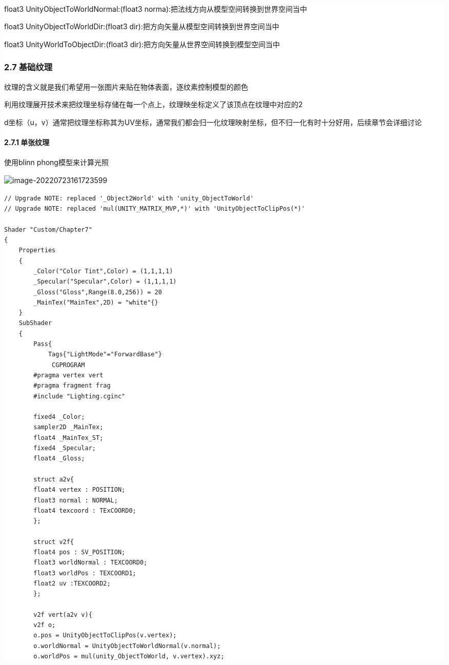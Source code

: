float3 UnityObjectToWorldNormal:(float3 norma):把法线方向从模型空间转换到世界空间当中

float3 UnityObjectToWorldDir:(float3 dir):把方向矢量从模型空间转换到世界空间当中

float3 UnityWorldToObjectDir:(float3 dir):把方向矢量从世界空间转换到模型空间当中

### 2.7 基础纹理

纹理的含义就是我们希望用一张图片来贴在物体表面，逐纹素控制模型的颜色

利用纹理展开技术来把纹理坐标存储在每一个点上，纹理映坐标定义了该顶点在纹理中对应的2

d坐标（u，v）通常把纹理坐标称其为UV坐标，通常我们都会归一化纹理映射坐标，但不归一化有时十分好用，后续章节会详细讨论

#### 2.7.1 单张纹理

使用blinn phong模型来计算光照

![image-20220723161723599](C:\Users\XZY\AppData\Roaming\Typora\typora-user-images\image-20220723161723599.png)

```
// Upgrade NOTE: replaced '_Object2World' with 'unity_ObjectToWorld'
// Upgrade NOTE: replaced 'mul(UNITY_MATRIX_MVP,*)' with 'UnityObjectToClipPos(*)'

Shader "Custom/Chapter7"
{
    Properties
    {
        _Color("Color Tint",Color) = (1,1,1,1)
        _Specular("Specular",Color) = (1,1,1,1)
        _Gloss("Gloss",Range(8.0,256)) = 20
        _MainTex("MainTex",2D) = "white"{}
    }
    SubShader
    {
        Pass{
            Tags{"LightMode"="ForwardBase"}
             CGPROGRAM
        #pragma vertex vert
        #pragma fragment frag 
        #include "Lighting.cginc"

        fixed4 _Color;
        sampler2D _MainTex;
        float4 _MainTex_ST;
        fixed4 _Specular;
        float4 _Gloss;

        struct a2v{
        float4 vertex : POSITION;
        float3 normal : NORMAL;
        float4 texcoord : TExCOORD0;
        };

        struct v2f{
        float4 pos : SV_POSITION;
        float3 worldNormal : TEXCOORD0;
        float3 worldPos : TEXCOORD1;
        float2 uv :TEXCOORD2;
        };

        v2f vert(a2v v){
        v2f o;
        o.pos = UnityObjectToClipPos(v.vertex);
        o.worldNormal = UnityObjectToWorldNormal(v.normal);
        o.worldPos = mul(unity_ObjectToWorld, v.vertex).xyz;

```